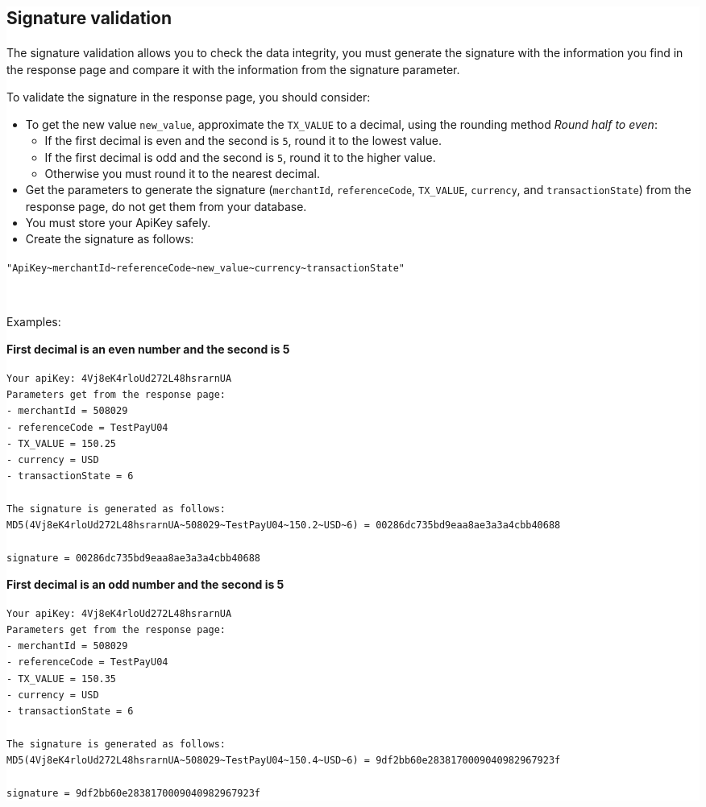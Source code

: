 ## Signature validation
The signature validation allows you to check the data integrity, you must generate the signature with the information you find in the response page and compare it with the information from the signature parameter.

To validate the signature in the response page, you should consider:

* To get the new value `new_value`, approximate the `TX_VALUE` to a decimal, using the rounding method _Round half to even_:
  - If the first decimal is even and the second is `5`, round it to the lowest value.
  - If the first decimal is odd and the second is `5`, round it to the higher value.
  - Otherwise you must round it to the nearest decimal.
* Get the parameters to generate the signature (`merchantId`, `referenceCode`, `TX_VALUE`, `currency`, and `transactionState`) from the response page, do not get them from your database. 
* You must store your ApiKey safely.
* Create the signature as follows:

```HTML
"ApiKey~merchantId~referenceCode~new_value~currency~transactionState"
```
<br>

Examples:

**First decimal is an even number and the second is 5**

```
Your apiKey: 4Vj8eK4rloUd272L48hsrarnUA
Parameters get from the response page:
- merchantId = 508029
- referenceCode = TestPayU04
- TX_VALUE = 150.25
- currency = USD
- transactionState = 6

The signature is generated as follows:
MD5(4Vj8eK4rloUd272L48hsrarnUA~508029~TestPayU04~150.2~USD~6) = 00286dc735bd9eaa8ae3a3a4cbb40688

signature = 00286dc735bd9eaa8ae3a3a4cbb40688
```

**First decimal is an odd number and the second is 5**

```
Your apiKey: 4Vj8eK4rloUd272L48hsrarnUA 
Parameters get from the response page: 
- merchantId = 508029
- referenceCode = TestPayU04
- TX_VALUE = 150.35
- currency = USD
- transactionState = 6

The signature is generated as follows:
MD5(4Vj8eK4rloUd272L48hsrarnUA~508029~TestPayU04~150.4~USD~6) = 9df2bb60e2838170009040982967923f

signature = 9df2bb60e2838170009040982967923f 
```
